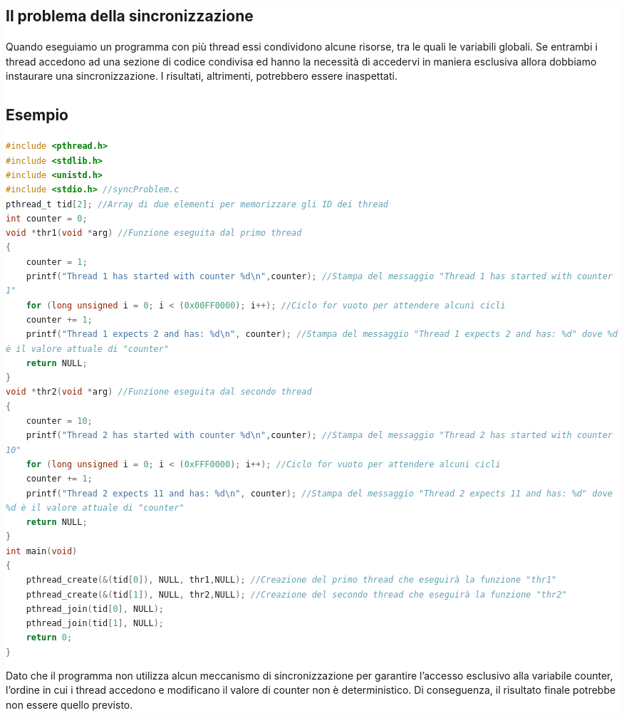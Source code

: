 ## Il problema della sincronizzazione
Quando eseguiamo un programma con più thread essi condividono alcune risorse, tra le quali le variabili globali. Se entrambi i thread accedono ad una sezione di codice condivisa ed hanno la necessità di accedervi in maniera esclusiva allora dobbiamo instaurare una sincronizzazione. I risultati, altrimenti, potrebbero essere inaspettati.

## Esempio
```c
#include <pthread.h>
#include <stdlib.h>
#include <unistd.h>
#include <stdio.h> //syncProblem.c
pthread_t tid[2]; //Array di due elementi per memorizzare gli ID dei thread
int counter = 0;
void *thr1(void *arg) //Funzione eseguita dal primo thread
{
	counter = 1;
	printf("Thread 1 has started with counter %d\n",counter); //Stampa del messaggio "Thread 1 has started with counter 1"
	for (long unsigned i = 0; i < (0x00FF0000); i++); //Ciclo for vuoto per attendere alcuni cicli
	counter += 1;
	printf("Thread 1 expects 2 and has: %d\n", counter); //Stampa del messaggio "Thread 1 expects 2 and has: %d" dove %d è il valore attuale di "counter"
	return NULL;
}
void *thr2(void *arg) //Funzione eseguita dal secondo thread
{
	counter = 10;
	printf("Thread 2 has started with counter %d\n",counter); //Stampa del messaggio "Thread 2 has started with counter 10"
	for (long unsigned i = 0; i < (0xFFF0000); i++); //Ciclo for vuoto per attendere alcuni cicli
	counter += 1;
	printf("Thread 2 expects 11 and has: %d\n", counter); //Stampa del messaggio "Thread 2 expects 11 and has: %d" dove %d è il valore attuale di "counter"
	return NULL;
}
int main(void)
{
	pthread_create(&(tid[0]), NULL, thr1,NULL); //Creazione del primo thread che eseguirà la funzione "thr1"
	pthread_create(&(tid[1]), NULL, thr2,NULL); //Creazione del secondo thread che eseguirà la funzione "thr2"
	pthread_join(tid[0], NULL);
	pthread_join(tid[1], NULL);
	return 0;
}
```
Dato che il programma non utilizza alcun meccanismo di sincronizzazione per garantire l’accesso esclusivo alla variabile counter, l’ordine in cui i thread accedono e modificano il valore di counter non è deterministico. Di conseguenza, il risultato finale potrebbe non essere quello previsto.
